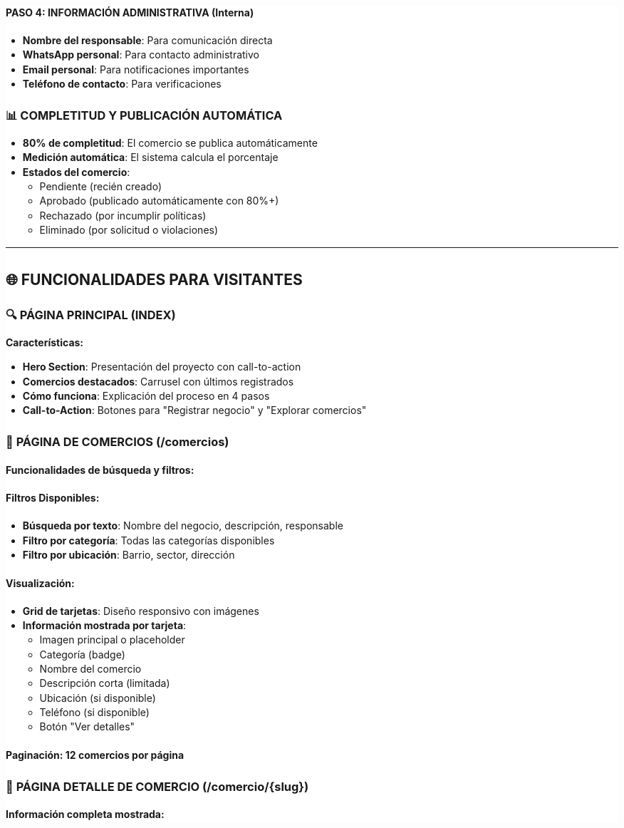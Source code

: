 #### **PASO 4: INFORMACIÓN ADMINISTRATIVA (Interna)**
- **Nombre del responsable**: Para comunicación directa
- **WhatsApp personal**: Para contacto administrativo
- **Email personal**: Para notificaciones importantes
- **Teléfono de contacto**: Para verificaciones

### 📊 **COMPLETITUD Y PUBLICACIÓN AUTOMÁTICA**
- **80% de completitud**: El comercio se publica automáticamente
- **Medición automática**: El sistema calcula el porcentaje
- **Estados del comercio**:
  - Pendiente (recién creado)
  - Aprobado (publicado automáticamente con 80%+)
  - Rechazado (por incumplir políticas)
  - Eliminado (por solicitud o violaciones)

---

## 🌐 FUNCIONALIDADES PARA VISITANTES

### 🔍 **PÁGINA PRINCIPAL (INDEX)**
**Características:**
- **Hero Section**: Presentación del proyecto con call-to-action
- **Comercios destacados**: Carrusel con últimos registrados
- **Cómo funciona**: Explicación del proceso en 4 pasos
- **Call-to-Action**: Botones para "Registrar negocio" y "Explorar comercios"

### 🏪 **PÁGINA DE COMERCIOS (/comercios)**
**Funcionalidades de búsqueda y filtros:**

#### **Filtros Disponibles:**
- **Búsqueda por texto**: Nombre del negocio, descripción, responsable
- **Filtro por categoría**: Todas las categorías disponibles
- **Filtro por ubicación**: Barrio, sector, dirección

#### **Visualización:**
- **Grid de tarjetas**: Diseño responsivo con imágenes
- **Información mostrada por tarjeta**:
  - Imagen principal o placeholder
  - Categoría (badge)
  - Nombre del comercio
  - Descripción corta (limitada)
  - Ubicación (si disponible)
  - Teléfono (si disponible)
  - Botón "Ver detalles"

#### **Paginación**: 12 comercios por página

### 🏬 **PÁGINA DETALLE DE COMERCIO (/comercio/{slug})**
**Información completa mostrada:**
